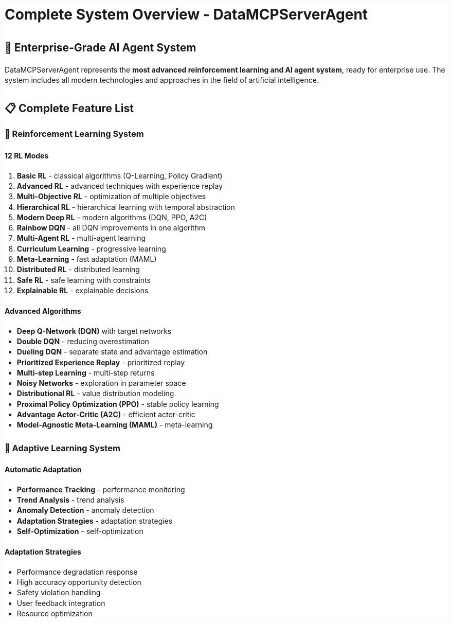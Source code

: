 # Complete System Overview - DataMCPServerAgent

## 🚀 Enterprise-Grade AI Agent System

DataMCPServerAgent represents the **most advanced reinforcement learning and AI agent system**, ready for enterprise use. The system includes all modern technologies and approaches in the field of artificial intelligence.

## 📋 Complete Feature List

### 🧠 Reinforcement Learning System

#### **12 RL Modes**
1. **Basic RL** - classical algorithms (Q-Learning, Policy Gradient)
2. **Advanced RL** - advanced techniques with experience replay
3. **Multi-Objective RL** - optimization of multiple objectives
4. **Hierarchical RL** - hierarchical learning with temporal abstraction
5. **Modern Deep RL** - modern algorithms (DQN, PPO, A2C)
6. **Rainbow DQN** - all DQN improvements in one algorithm
7. **Multi-Agent RL** - multi-agent learning
8. **Curriculum Learning** - progressive learning
9. **Meta-Learning** - fast adaptation (MAML)
10. **Distributed RL** - distributed learning
11. **Safe RL** - safe learning with constraints
12. **Explainable RL** - explainable decisions

#### **Advanced Algorithms**
- **Deep Q-Network (DQN)** with target networks
- **Double DQN** - reducing overestimation
- **Dueling DQN** - separate state and advantage estimation
- **Prioritized Experience Replay** - prioritized replay
- **Multi-step Learning** - multi-step returns
- **Noisy Networks** - exploration in parameter space
- **Distributional RL** - value distribution modeling
- **Proximal Policy Optimization (PPO)** - stable policy learning
- **Advantage Actor-Critic (A2C)** - efficient actor-critic
- **Model-Agnostic Meta-Learning (MAML)** - meta-learning

### 🔄 Adaptive Learning System

#### **Automatic Adaptation**
- **Performance Tracking** - performance monitoring
- **Trend Analysis** - trend analysis
- **Anomaly Detection** - anomaly detection
- **Adaptation Strategies** - adaptation strategies
- **Self-Optimization** - self-optimization

#### **Adaptation Strategies**
- Performance degradation response
- High accuracy opportunity detection
- Safety violation handling
- User feedback integration
- Resource optimization
